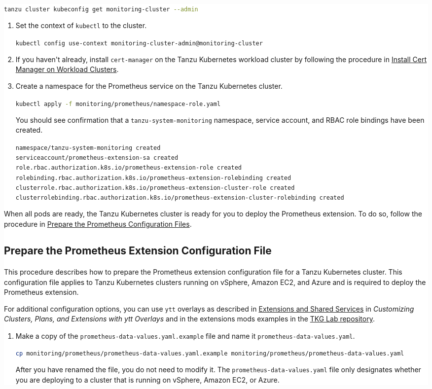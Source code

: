    ```sh
   tanzu cluster kubeconfig get monitoring-cluster --admin
   ```

1. Set the context of `kubectl` to the cluster.

   ```
   kubectl config use-context monitoring-cluster-admin@monitoring-cluster
   ```

1. If you haven't already, install `cert-manager` on the Tanzu Kubernetes workload cluster by following the procedure in [Install Cert Manager on Workload Clusters](./index.md#cert-mgr
).

1. Create a namespace for the Prometheus service on the Tanzu Kubernetes cluster.

    ```sh
    kubectl apply -f monitoring/prometheus/namespace-role.yaml
    ```
    You should see confirmation that a `tanzu-system-monitoring` namespace, service account, and RBAC role bindings have been created.

    ```
    namespace/tanzu-system-monitoring created
    serviceaccount/prometheus-extension-sa created
    role.rbac.authorization.k8s.io/prometheus-extension-role created
    rolebinding.rbac.authorization.k8s.io/prometheus-extension-rolebinding created
    clusterrole.rbac.authorization.k8s.io/prometheus-extension-cluster-role created
    clusterrolebinding.rbac.authorization.k8s.io/prometheus-extension-cluster-rolebinding created
    ```

When all pods are ready, the Tanzu Kubernetes cluster is ready for you to deploy the Prometheus extension. To do so, follow the procedure in [Prepare the Prometheus Configuration Files](#config).

## <a id="config"></a> Prepare the Prometheus Extension Configuration File

This procedure describes how to prepare the Prometheus extension configuration file for a Tanzu Kubernetes cluster. This configuration file applies to Tanzu Kubernetes clusters running on vSphere, Amazon EC2, and Azure and is required to deploy the Prometheus extension.

For additional configuration options, you can use `ytt` overlays as described in [Extensions and Shared Services](../ytt.md#extensions) in _Customizing Clusters, Plans, and Extensions with ytt Overlays_ and in the extensions mods examples in the [TKG Lab repository](https://github.com/Tanzu-Solutions-Engineering/tkg-lab).

1. Make a copy of the `prometheus-data-values.yaml.example` file and name it `prometheus-data-values.yaml`.

   ```sh
   cp monitoring/prometheus/prometheus-data-values.yaml.example monitoring/prometheus/prometheus-data-values.yaml
   ```

   After you have renamed the file, you do not need to modify it. The `prometheus-data-values.yaml` file only designates whether you are deploying to a cluster that is running on vSphere, Amazon EC2, or Azure.
